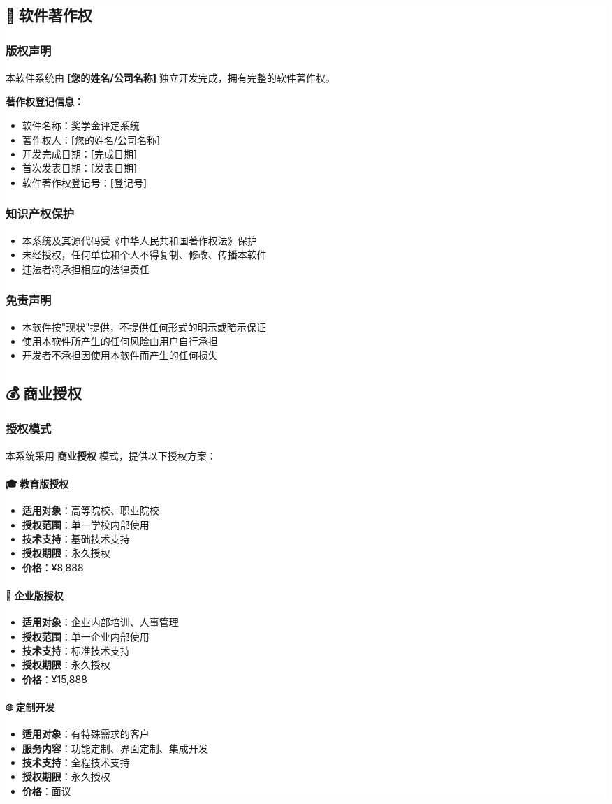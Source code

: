 ## 📄 软件著作权

### 版权声明

本软件系统由 **[您的姓名/公司名称]** 独立开发完成，拥有完整的软件著作权。

**著作权登记信息：**
- 软件名称：奖学金评定系统
- 著作权人：[您的姓名/公司名称]
- 开发完成日期：[完成日期]
- 首次发表日期：[发表日期]
- 软件著作权登记号：[登记号]

### 知识产权保护

- 本系统及其源代码受《中华人民共和国著作权法》保护
- 未经授权，任何单位和个人不得复制、修改、传播本软件
- 违法者将承担相应的法律责任

### 免责声明

- 本软件按"现状"提供，不提供任何形式的明示或暗示保证
- 使用本软件所产生的任何风险由用户自行承担
- 开发者不承担因使用本软件而产生的任何损失

## 💰 商业授权

### 授权模式

本系统采用 **商业授权** 模式，提供以下授权方案：

#### 🎓 教育版授权
- **适用对象**：高等院校、职业院校
- **授权范围**：单一学校内部使用
- **技术支持**：基础技术支持
- **授权期限**：永久授权
- **价格**：¥8,888

#### 🏢 企业版授权
- **适用对象**：企业内部培训、人事管理
- **授权范围**：单一企业内部使用
- **技术支持**：标准技术支持
- **授权期限**：永久授权
- **价格**：¥15,888

#### 🌐 定制开发
- **适用对象**：有特殊需求的客户
- **服务内容**：功能定制、界面定制、集成开发
- **技术支持**：全程技术支持
- **授权期限**：永久授权
- **价格**：面议
